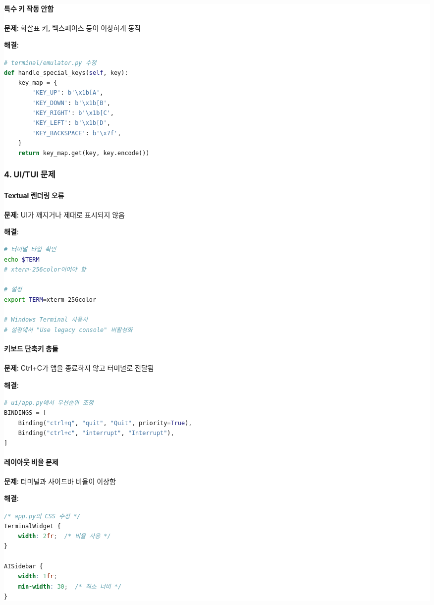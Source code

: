 #### 특수 키 작동 안함
**문제**: 화살표 키, 백스페이스 등이 이상하게 동작

**해결**:
```python
# terminal/emulator.py 수정
def handle_special_keys(self, key):
    key_map = {
        'KEY_UP': b'\x1b[A',
        'KEY_DOWN': b'\x1b[B',
        'KEY_RIGHT': b'\x1b[C',
        'KEY_LEFT': b'\x1b[D',
        'KEY_BACKSPACE': b'\x7f',
    }
    return key_map.get(key, key.encode())
```

### 4. UI/TUI 문제

#### Textual 렌더링 오류
**문제**: UI가 깨지거나 제대로 표시되지 않음

**해결**:
```bash
# 터미널 타입 확인
echo $TERM
# xterm-256color이어야 함

# 설정
export TERM=xterm-256color

# Windows Terminal 사용시
# 설정에서 "Use legacy console" 비활성화
```

#### 키보드 단축키 충돌
**문제**: Ctrl+C가 앱을 종료하지 않고 터미널로 전달됨

**해결**:
```python
# ui/app.py에서 우선순위 조정
BINDINGS = [
    Binding("ctrl+q", "quit", "Quit", priority=True),
    Binding("ctrl+c", "interrupt", "Interrupt"),
]
```

#### 레이아웃 비율 문제
**문제**: 터미널과 사이드바 비율이 이상함

**해결**:
```css
/* app.py의 CSS 수정 */
TerminalWidget {
    width: 2fr;  /* 비율 사용 */
}

AISidebar {
    width: 1fr;
    min-width: 30;  /* 최소 너비 */
}
```
